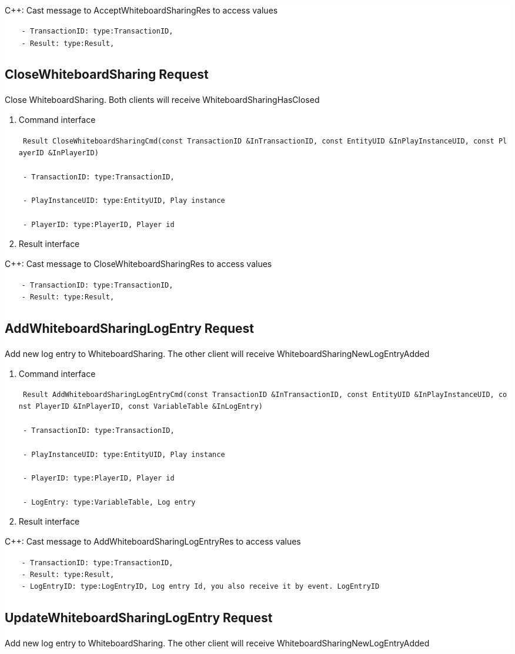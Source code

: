 C++: Cast message to AcceptWhiteboardSharingRes to access values


		- TransactionID: type:TransactionID, 
		- Result: type:Result, 


## CloseWhiteboardSharing Request
Close WhiteboardSharing. Both clients will receive WhiteboardSharingHasClosed

1. Command interface

        Result CloseWhiteboardSharingCmd(const TransactionID &InTransactionID, const EntityUID &InPlayInstanceUID, const PlayerID &InPlayerID)

		- TransactionID: type:TransactionID, 

		- PlayInstanceUID: type:EntityUID, Play instance

		- PlayerID: type:PlayerID, Player id

2. Result interface

C++: Cast message to CloseWhiteboardSharingRes to access values


		- TransactionID: type:TransactionID, 
		- Result: type:Result, 


## AddWhiteboardSharingLogEntry Request
Add new log entry to WhiteboardSharing. The other client will receive WhiteboardSharingNewLogEntryAdded

1. Command interface

        Result AddWhiteboardSharingLogEntryCmd(const TransactionID &InTransactionID, const EntityUID &InPlayInstanceUID, const PlayerID &InPlayerID, const VariableTable &InLogEntry)

		- TransactionID: type:TransactionID, 

		- PlayInstanceUID: type:EntityUID, Play instance

		- PlayerID: type:PlayerID, Player id

		- LogEntry: type:VariableTable, Log entry

2. Result interface

C++: Cast message to AddWhiteboardSharingLogEntryRes to access values


		- TransactionID: type:TransactionID, 
		- Result: type:Result, 
		- LogEntryID: type:LogEntryID, Log entry Id, you also receive it by event. LogEntryID


## UpdateWhiteboardSharingLogEntry Request
Add new log entry to WhiteboardSharing. The other client will receive WhiteboardSharingNewLogEntryAdded
